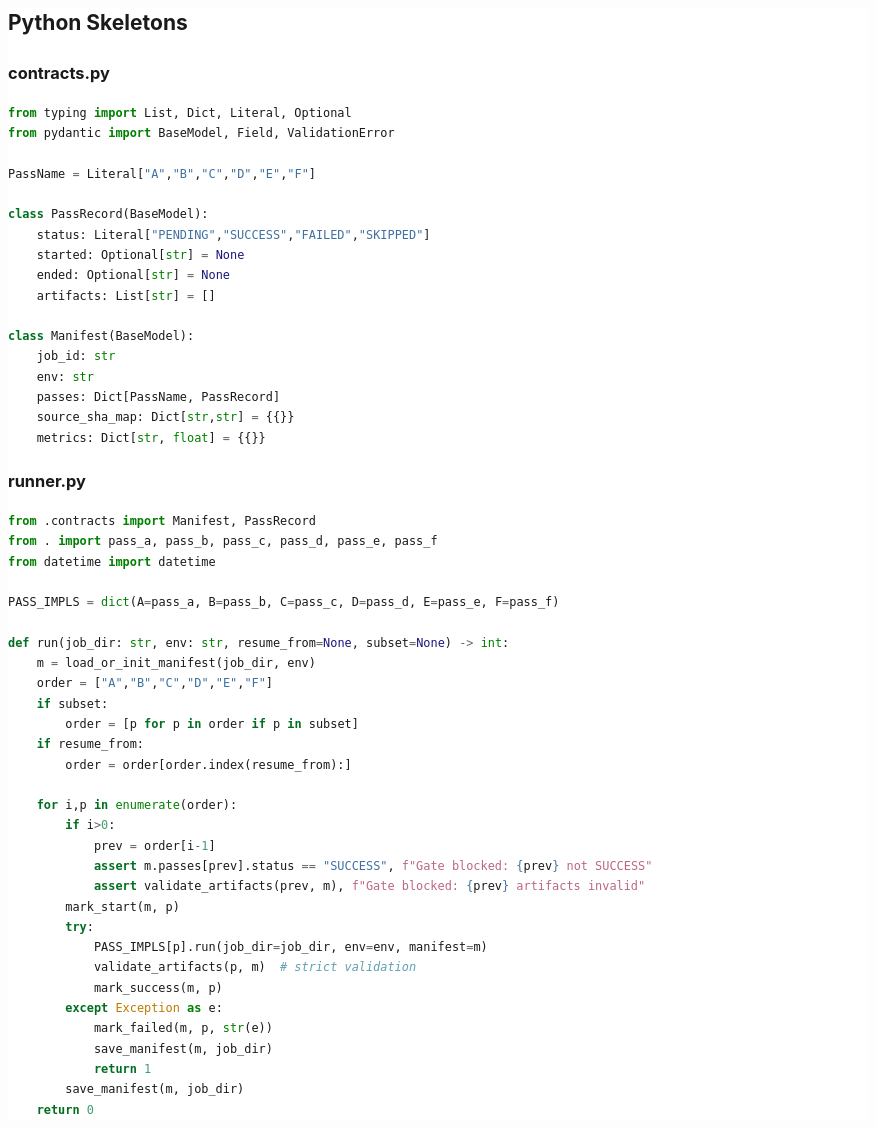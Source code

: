 
## Python Skeletons

### contracts.py
```python
from typing import List, Dict, Literal, Optional
from pydantic import BaseModel, Field, ValidationError

PassName = Literal["A","B","C","D","E","F"]

class PassRecord(BaseModel):
    status: Literal["PENDING","SUCCESS","FAILED","SKIPPED"]
    started: Optional[str] = None
    ended: Optional[str] = None
    artifacts: List[str] = []

class Manifest(BaseModel):
    job_id: str
    env: str
    passes: Dict[PassName, PassRecord]
    source_sha_map: Dict[str,str] = {{}}
    metrics: Dict[str, float] = {{}}
```

### runner.py
```python
from .contracts import Manifest, PassRecord
from . import pass_a, pass_b, pass_c, pass_d, pass_e, pass_f
from datetime import datetime

PASS_IMPLS = dict(A=pass_a, B=pass_b, C=pass_c, D=pass_d, E=pass_e, F=pass_f)

def run(job_dir: str, env: str, resume_from=None, subset=None) -> int:
    m = load_or_init_manifest(job_dir, env)
    order = ["A","B","C","D","E","F"]
    if subset:
        order = [p for p in order if p in subset]
    if resume_from:
        order = order[order.index(resume_from):]

    for i,p in enumerate(order):
        if i>0:
            prev = order[i-1]
            assert m.passes[prev].status == "SUCCESS", f"Gate blocked: {prev} not SUCCESS"
            assert validate_artifacts(prev, m), f"Gate blocked: {prev} artifacts invalid"
        mark_start(m, p)
        try:
            PASS_IMPLS[p].run(job_dir=job_dir, env=env, manifest=m)
            validate_artifacts(p, m)  # strict validation
            mark_success(m, p)
        except Exception as e:
            mark_failed(m, p, str(e))
            save_manifest(m, job_dir)
            return 1
        save_manifest(m, job_dir)
    return 0
```
